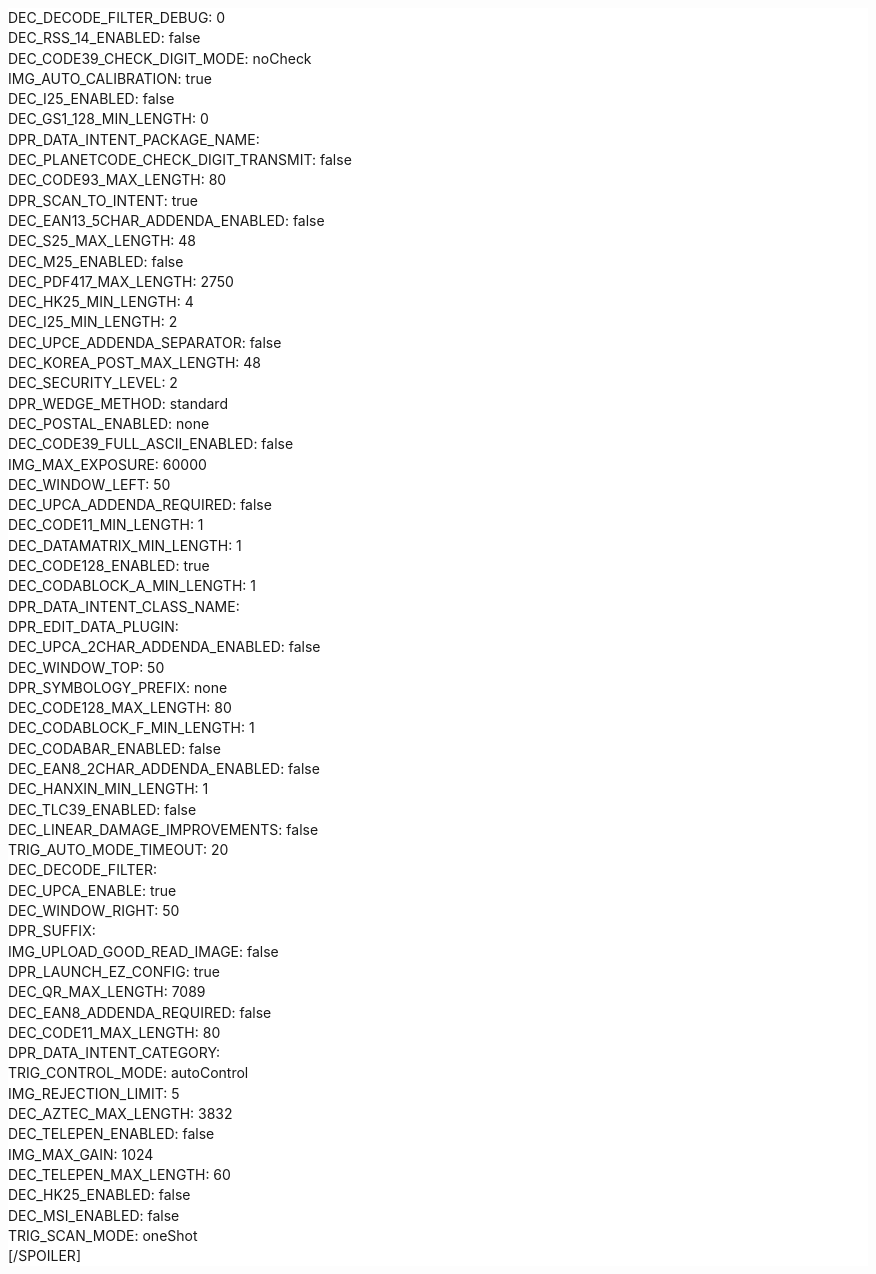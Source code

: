 DEC\_DECODE\_FILTER\_DEBUG: 0  
DEC\_RSS\_14\_ENABLED: false  
DEC\_CODE39\_CHECK\_DIGIT\_MODE: noCheck  
IMG\_AUTO\_CALIBRATION: true  
DEC\_I25\_ENABLED: false  
DEC\_GS1\_128\_MIN\_LENGTH: 0  
DPR\_DATA\_INTENT\_PACKAGE\_NAME:  
DEC\_PLANETCODE\_CHECK\_DIGIT\_TRANSMIT: false  
DEC\_CODE93\_MAX\_LENGTH: 80  
DPR\_SCAN\_TO\_INTENT: true  
DEC\_EAN13\_5CHAR\_ADDENDA\_ENABLED: false  
DEC\_S25\_MAX\_LENGTH: 48  
DEC\_M25\_ENABLED: false  
DEC\_PDF417\_MAX\_LENGTH: 2750  
DEC\_HK25\_MIN\_LENGTH: 4  
DEC\_I25\_MIN\_LENGTH: 2  
DEC\_UPCE\_ADDENDA\_SEPARATOR: false  
DEC\_KOREA\_POST\_MAX\_LENGTH: 48  
DEC\_SECURITY\_LEVEL: 2  
DPR\_WEDGE\_METHOD: standard  
DEC\_POSTAL\_ENABLED: none  
DEC\_CODE39\_FULL\_ASCII\_ENABLED: false  
IMG\_MAX\_EXPOSURE: 60000  
DEC\_WINDOW\_LEFT: 50  
DEC\_UPCA\_ADDENDA\_REQUIRED: false  
DEC\_CODE11\_MIN\_LENGTH: 1  
DEC\_DATAMATRIX\_MIN\_LENGTH: 1  
DEC\_CODE128\_ENABLED: true  
DEC\_CODABLOCK\_A\_MIN\_LENGTH: 1  
DPR\_DATA\_INTENT\_CLASS\_NAME:  
DPR\_EDIT\_DATA\_PLUGIN:  
DEC\_UPCA\_2CHAR\_ADDENDA\_ENABLED: false  
DEC\_WINDOW\_TOP: 50  
DPR\_SYMBOLOGY\_PREFIX: none  
DEC\_CODE128\_MAX\_LENGTH: 80  
DEC\_CODABLOCK\_F\_MIN\_LENGTH: 1  
DEC\_CODABAR\_ENABLED: false  
DEC\_EAN8\_2CHAR\_ADDENDA\_ENABLED: false  
DEC\_HANXIN\_MIN\_LENGTH: 1  
DEC\_TLC39\_ENABLED: false  
DEC\_LINEAR\_DAMAGE\_IMPROVEMENTS: false  
TRIG\_AUTO\_MODE\_TIMEOUT: 20  
DEC\_DECODE\_FILTER:  
DEC\_UPCA\_ENABLE: true  
DEC\_WINDOW\_RIGHT: 50  
DPR\_SUFFIX:  
IMG\_UPLOAD\_GOOD\_READ\_IMAGE: false  
DPR\_LAUNCH\_EZ\_CONFIG: true  
DEC\_QR\_MAX\_LENGTH: 7089  
DEC\_EAN8\_ADDENDA\_REQUIRED: false  
DEC\_CODE11\_MAX\_LENGTH: 80  
DPR\_DATA\_INTENT\_CATEGORY:  
TRIG\_CONTROL\_MODE: autoControl  
IMG\_REJECTION\_LIMIT: 5  
DEC\_AZTEC\_MAX\_LENGTH: 3832  
DEC\_TELEPEN\_ENABLED: false  
IMG\_MAX\_GAIN: 1024  
DEC\_TELEPEN\_MAX\_LENGTH: 60  
DEC\_HK25\_ENABLED: false  
DEC\_MSI\_ENABLED: false  
TRIG\_SCAN\_MODE: oneShot  
[/SPOILER]  
  